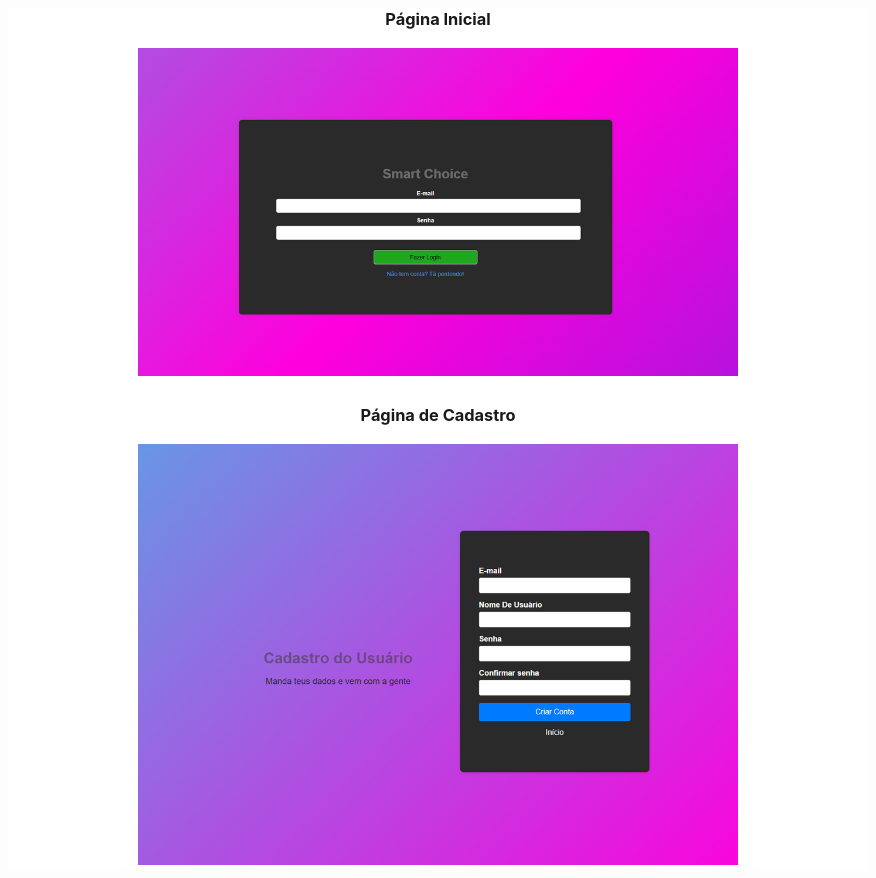 <h3 align="center">Página Inicial</h3>
<p align="center">
  <img src="Captura%20de%20tela%202025-08-01%20125525.png" width="600">
</p>

<h3 align="center">Página de Cadastro</h3>
<p align="center">
  <img src="Captura%20de%20tela%202025-08-01%20125546.png" width="600">
</p>
